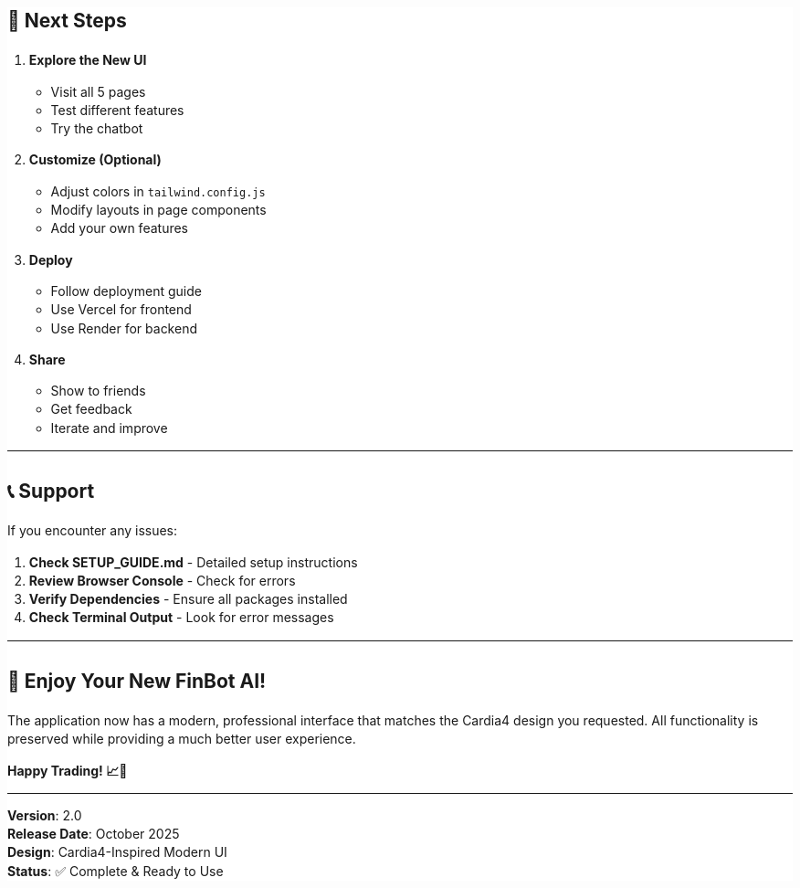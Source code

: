 
## 🚀 Next Steps

1. **Explore the New UI**
   - Visit all 5 pages
   - Test different features
   - Try the chatbot

2. **Customize (Optional)**
   - Adjust colors in `tailwind.config.js`
   - Modify layouts in page components
   - Add your own features

3. **Deploy**
   - Follow deployment guide
   - Use Vercel for frontend
   - Use Render for backend

4. **Share**
   - Show to friends
   - Get feedback
   - Iterate and improve

---

## 📞 Support

If you encounter any issues:

1. **Check SETUP_GUIDE.md** - Detailed setup instructions
2. **Review Browser Console** - Check for errors
3. **Verify Dependencies** - Ensure all packages installed
4. **Check Terminal Output** - Look for error messages

---

## 🎉 Enjoy Your New FinBot AI!

The application now has a modern, professional interface that matches the Cardia4 design you requested. All functionality is preserved while providing a much better user experience.

**Happy Trading! 📈🚀**

---

**Version**: 2.0  
**Release Date**: October 2025  
**Design**: Cardia4-Inspired Modern UI  
**Status**: ✅ Complete & Ready to Use
